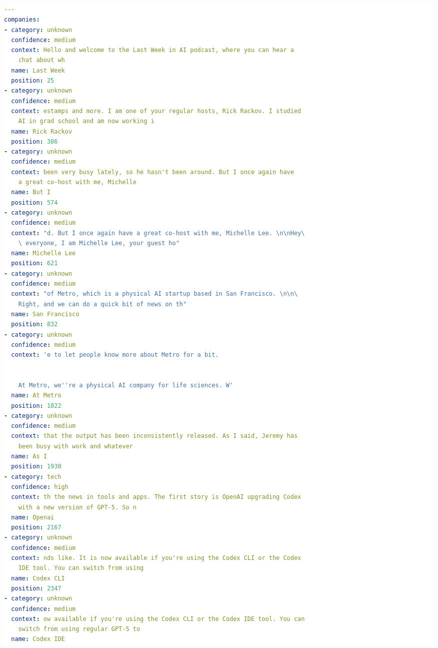 ```yaml
---
companies:
- category: unknown
  confidence: medium
  context: Hello and welcome to the Last Week in AI podcast, where you can hear a
    chat about wh
  name: Last Week
  position: 25
- category: unknown
  confidence: medium
  context: estamps and more. I am one of your regular hosts, Rick Rackov. I studied
    AI in grad school and am now working i
  name: Rick Rackov
  position: 386
- category: unknown
  confidence: medium
  context: been very busy lately, so he hasn't been around. But I once again have
    a great co-host with me, Michelle
  name: But I
  position: 574
- category: unknown
  confidence: medium
  context: "d. But I once again have a great co-host with me, Michelle Lee. \n\nHey\
    \ everyone, I am Michelle Lee, your guest ho"
  name: Michelle Lee
  position: 621
- category: unknown
  confidence: medium
  context: "of Metro, which is a physical AI startup based in San Francisco. \n\n\
    Right, and we can do a quick bit of news on th"
  name: San Francisco
  position: 832
- category: unknown
  confidence: medium
  context: 'e to let people know more about Metro for a bit.


    At Metro, we''re a physical AI company for life sciences. W'
  name: At Metro
  position: 1022
- category: unknown
  confidence: medium
  context: that the output has been inconsistently released. As I said, Jeremy has
    been busy with work and whatever
  name: As I
  position: 1930
- category: tech
  confidence: high
  context: th the news in tools and apps. The first story is OpenAI upgrading Codex
    with a new version of GPT-5. So n
  name: Openai
  position: 2167
- category: unknown
  confidence: medium
  context: nds like. It is now available if you're using the Codex CLI or the Codex
    IDE tool. You can switch from using
  name: Codex CLI
  position: 2347
- category: unknown
  confidence: medium
  context: ow available if you're using the Codex CLI or the Codex IDE tool. You can
    switch from using regular GPT-5 to
  name: Codex IDE
```
